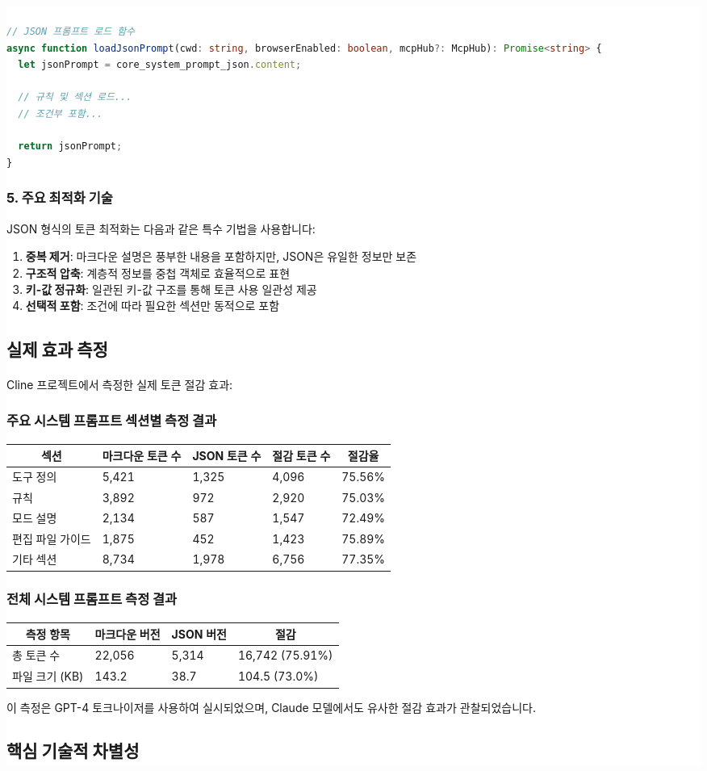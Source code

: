 ```typescript

// JSON 프롬프트 로드 함수
async function loadJsonPrompt(cwd: string, browserEnabled: boolean, mcpHub?: McpHub): Promise<string> {
  let jsonPrompt = core_system_prompt_json.content;
  
  // 규칙 및 섹션 로드...
  // 조건부 포함...
  
  return jsonPrompt;
}
```

### 5. 주요 최적화 기술

JSON 형식의 토큰 최적화는 다음과 같은 특수 기법을 사용합니다:

1. **중복 제거**: 마크다운 설명은 풍부한 내용을 포함하지만, JSON은 유일한 정보만 보존
2. **구조적 압축**: 계층적 정보를 중첩 객체로 효율적으로 표현
3. **키-값 정규화**: 일관된 키-값 구조를 통해 토큰 사용 일관성 제공
4. **선택적 포함**: 조건에 따라 필요한 섹션만 동적으로 포함

## 실제 효과 측정

Cline 프로젝트에서 측정한 실제 토큰 절감 효과:

### 주요 시스템 프롬프트 섹션별 측정 결과

| 섹션 | 마크다운 토큰 수 | JSON 토큰 수 | 절감 토큰 수 | 절감율 |
|------|--------------|-----------|----------|------|
| 도구 정의 | 5,421 | 1,325 | 4,096 | 75.56% |
| 규칙 | 3,892 | 972 | 2,920 | 75.03% |
| 모드 설명 | 2,134 | 587 | 1,547 | 72.49% |
| 편집 파일 가이드 | 1,875 | 452 | 1,423 | 75.89% |
| 기타 섹션 | 8,734 | 1,978 | 6,756 | 77.35% |

### 전체 시스템 프롬프트 측정 결과

| 측정 항목 | 마크다운 버전 | JSON 버전 | 절감 |
|---------|------------|---------|-----|
| 총 토큰 수 | 22,056 | 5,314 | 16,742 (75.91%) |
| 파일 크기 (KB) | 143.2 | 38.7 | 104.5 (73.0%) |

이 측정은 GPT-4 토크나이저를 사용하여 실시되었으며, Claude 모델에서도 유사한 절감 효과가 관찰되었습니다.

## 핵심 기술적 차별성
